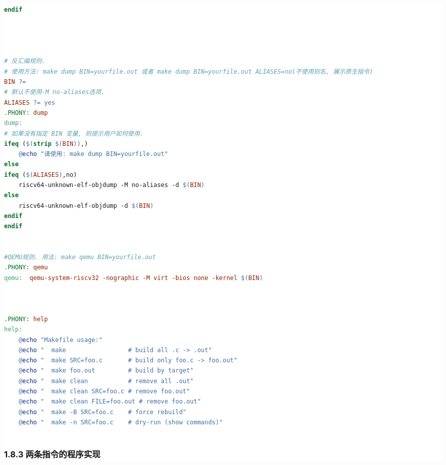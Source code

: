 ```Makefile
endif




# 反汇编规则.
# 使用方法: make dump BIN=yourfile.out 或者 make dump BIN=yourfile.out ALIASES=no(不使用别名, 展示原生指令)
BIN ?=
# 默认不使用-M no-aliases选项.
ALIASES ?= yes
.PHONY: dump
dump:
# 如果没有指定 BIN 变量, 则提示用户如何使用.
ifeq ($(strip $(BIN)),)
	@echo "请使用: make dump BIN=yourfile.out"
else
ifeq ($(ALIASES),no)
	riscv64-unknown-elf-objdump -M no-aliases -d $(BIN)
else
	riscv64-unknown-elf-objdump -d $(BIN)
endif
endif


#QEMU规则. 用法: make qemu BIN=yourfile.out
.PHONY: qemu
qemu:  qemu-system-riscv32 -nographic -M virt -bios none -kernel $(BIN)



.PHONY: help
help:
	@echo "Makefile usage:"
	@echo "  make                 # build all .c -> .out"
	@echo "  make SRC=foo.c       # build only foo.c -> foo.out"
	@echo "  make foo.out         # build by target"
	@echo "  make clean           # remove all .out"
	@echo "  make clean SRC=foo.c # remove foo.out"
	@echo "  make clean FILE=foo.out # remove foo.out"
	@echo "  make -B SRC=foo.c    # force rebuild"
	@echo "  make -n SRC=foo.c    # dry-run (show commands)"



```

### 1.8.3 两条指令的程序实现
